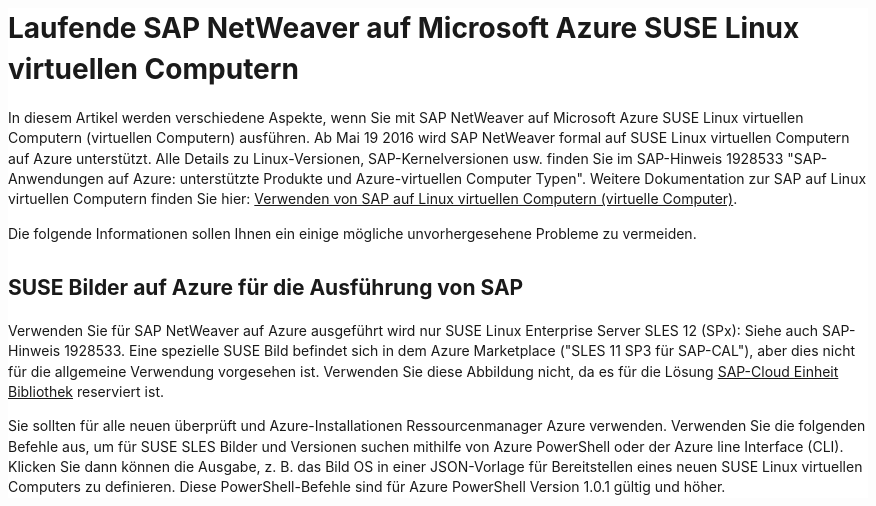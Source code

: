 <properties
   pageTitle="Testen von SAP NetWeaver auf Microsoft Azure SUSE Linux virtuellen Computern | Microsoft Azure"
   description="Testen von SAP NetWeaver auf Microsoft Azure SUSE Linux virtuellen Computern"
   services="virtual-machines-linux"
   documentationCenter=""
   authors="hermanndms"
   manager="timlt"
   editor=""
   tags="azure-resource-manager"
   keywords=""/>
<tags
   ms.service="virtual-machines-linux"
   ms.devlang="na"
   ms.topic="article"
   ms.tgt_pltfrm="vm-linux"
   ms.workload="infrastructure-services"
   ms.date="09/15/2016"
   ms.author="hermannd"/>

# <a name="running-sap-netweaver-on-microsoft-azure-suse-linux-vms"></a>Laufende SAP NetWeaver auf Microsoft Azure SUSE Linux virtuellen Computern


In diesem Artikel werden verschiedene Aspekte, wenn Sie mit SAP NetWeaver auf Microsoft Azure SUSE Linux virtuellen Computern (virtuellen Computern) ausführen. Ab Mai 19 2016 wird SAP NetWeaver formal auf SUSE Linux virtuellen Computern auf Azure unterstützt. Alle Details zu Linux-Versionen, SAP-Kernelversionen usw. finden Sie im SAP-Hinweis 1928533 "SAP-Anwendungen auf Azure: unterstützte Produkte und Azure-virtuellen Computer Typen".
Weitere Dokumentation zur SAP auf Linux virtuellen Computern finden Sie hier: [Verwenden von SAP auf Linux virtuellen Computern (virtuelle Computer)](virtual-machines-linux-sap-get-started.md).


Die folgende Informationen sollen Ihnen ein einige mögliche unvorhergesehene Probleme zu vermeiden.

## <a name="suse-images-on-azure-for-running-sap"></a>SUSE Bilder auf Azure für die Ausführung von SAP

Verwenden Sie für SAP NetWeaver auf Azure ausgeführt wird nur SUSE Linux Enterprise Server SLES 12 (SPx): Siehe auch SAP-Hinweis 1928533. Eine spezielle SUSE Bild befindet sich in dem Azure Marketplace ("SLES 11 SP3 für SAP-CAL"), aber dies nicht für die allgemeine Verwendung vorgesehen ist. Verwenden Sie diese Abbildung nicht, da es für die Lösung [SAP-Cloud Einheit Bibliothek](https://cal.sap.com/) reserviert ist.  

Sie sollten für alle neuen überprüft und Azure-Installationen Ressourcenmanager Azure verwenden. Verwenden Sie die folgenden Befehle aus, um für SUSE SLES Bilder und Versionen suchen mithilfe von Azure PowerShell oder der Azure line Interface (CLI). Klicken Sie dann können die Ausgabe, z. B. das Bild OS in einer JSON-Vorlage für Bereitstellen eines neuen SUSE Linux virtuellen Computers zu definieren.
Diese PowerShell-Befehle sind für Azure PowerShell Version 1.0.1 gültig und höher.

